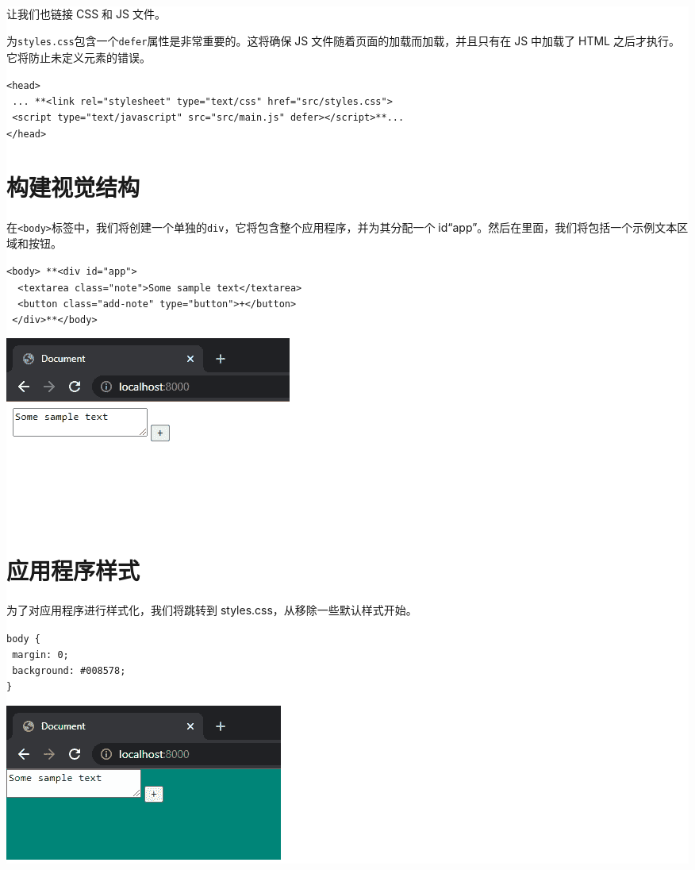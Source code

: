 让我们也链接 CSS 和 JS 文件。

为`styles.css`包含一个`defer`属性是非常重要的。这将确保 JS 文件随着页面的加载而加载，并且只有在 JS 中加载了 HTML 之后才执行。它将防止未定义元素的错误。

```
<head>
 ... **<link rel="stylesheet" type="text/css" href="src/styles.css">
 <script type="text/javascript" src="src/main.js" defer></script>**...
</head>
```

# 构建视觉结构

在`<body>`标签中，我们将创建一个单独的`div`，它将包含整个应用程序，并为其分配一个 id“app”。然后在里面，我们将包括一个示例文本区域和按钮。

```
<body> **<div id="app">
  <textarea class="note">Some sample text</textarea>
  <button class="add-note" type="button">+</button>
 </div>**</body>
```

![](img/80aa108b101e9a607001a7e943de04f9.png)

# 应用程序样式

为了对应用程序进行样式化，我们将跳转到 styles.css，从移除一些默认样式开始。

```
body {
 margin: 0;
 background: #008578;
}
```

![](img/fb3d30d144f3f02403cb5881aba9d7a8.png)
